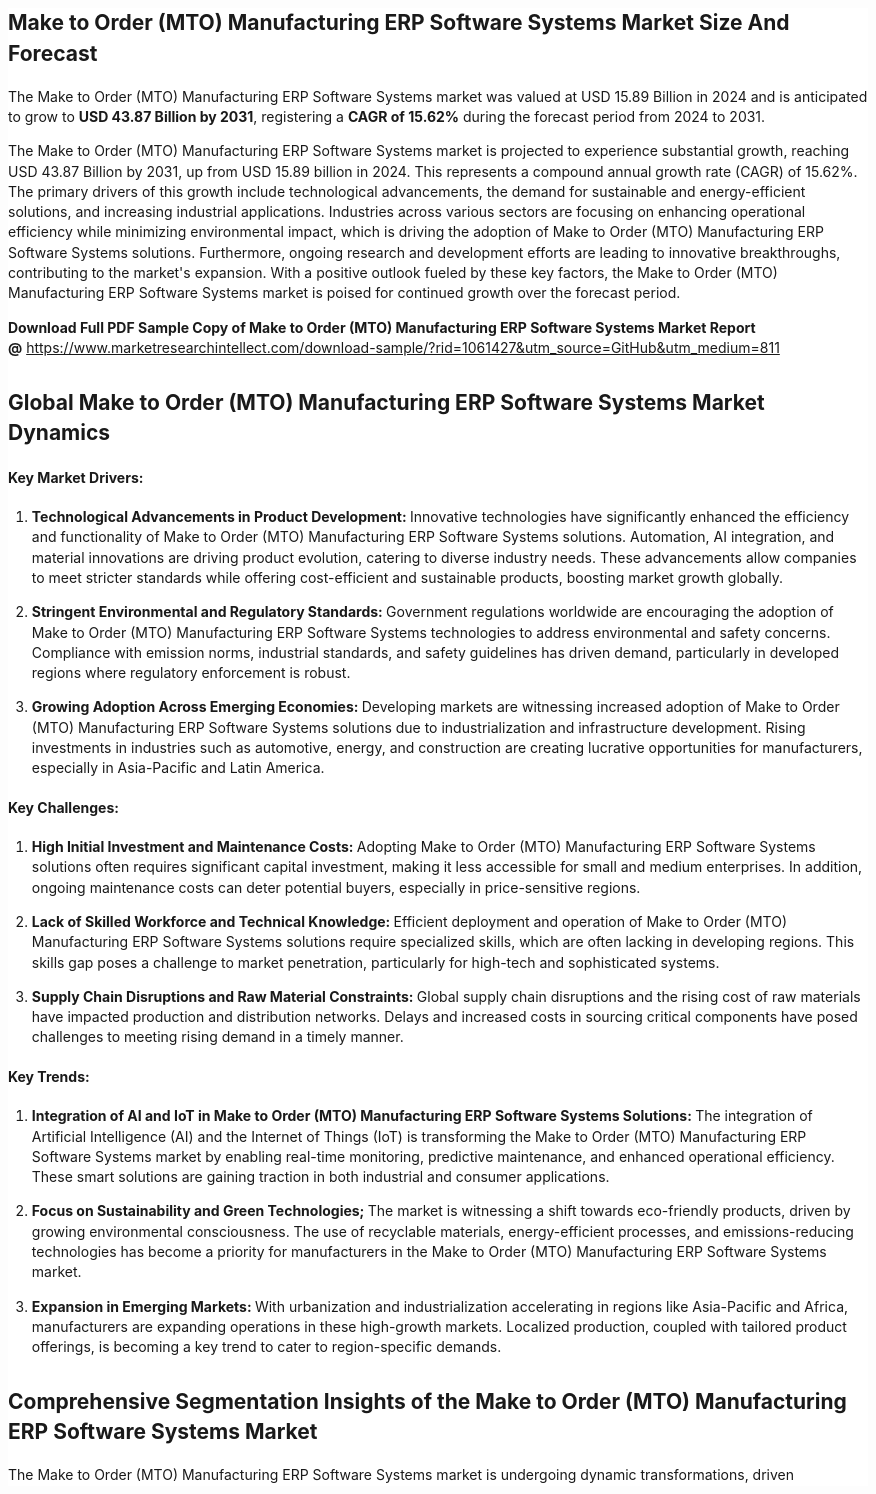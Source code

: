 <h2>Make to Order (MTO) Manufacturing ERP Software Systems Market Size And Forecast</h2><p>The Make to Order (MTO) Manufacturing ERP Software Systems market was valued at USD 15.89 Billion in 2024 and is anticipated to grow to <strong>USD 43.87 Billion by 2031</strong>, registering a <strong>CAGR of 15.62%</strong> during the forecast period from 2024 to 2031.</p><p>The Make to Order (MTO) Manufacturing ERP Software Systems market is projected to experience substantial growth, reaching USD 43.87 Billion by 2031, up from USD 15.89 billion in 2024. This represents a compound annual growth rate (CAGR) of 15.62%. The primary drivers of this growth include technological advancements, the demand for sustainable and energy-efficient solutions, and increasing industrial applications. Industries across various sectors are focusing on enhancing operational efficiency while minimizing environmental impact, which is driving the adoption of Make to Order (MTO) Manufacturing ERP Software Systems solutions. Furthermore, ongoing research and development efforts are leading to innovative breakthroughs, contributing to the market's expansion. With a positive outlook fueled by these key factors, the Make to Order (MTO) Manufacturing ERP Software Systems market is poised for continued growth over the forecast period.</p><p><strong>Download Full PDF Sample Copy of Make to Order (MTO) Manufacturing ERP Software Systems Market Report @</strong>&nbsp;<a href="https://www.marketresearchintellect.com/download-sample/?rid=1061427&amp;utm_source=GitHub&amp;utm_medium=811">https://www.marketresearchintellect.com/download-sample/?rid=1061427&amp;utm_source=GitHub&amp;utm_medium=811</a></p><h2>Global Make to Order (MTO) Manufacturing ERP Software Systems Market Dynamics</h2><h4><strong>Key Market Drivers:</strong></h4><ol><li><p><strong>Technological Advancements in Product Development:&nbsp;</strong>Innovative technologies have significantly enhanced the efficiency and functionality of Make to Order (MTO) Manufacturing ERP Software Systems solutions. Automation, AI integration, and material innovations are driving product evolution, catering to diverse industry needs. These advancements allow companies to meet stricter standards while offering cost-efficient and sustainable products, boosting market growth globally.</p></li><li><p><strong>Stringent Environmental and Regulatory Standards:&nbsp;</strong>Government regulations worldwide are encouraging the adoption of Make to Order (MTO) Manufacturing ERP Software Systems technologies to address environmental and safety concerns. Compliance with emission norms, industrial standards, and safety guidelines has driven demand, particularly in developed regions where regulatory enforcement is robust.</p></li><li><p><strong>Growing Adoption Across Emerging Economies:&nbsp;</strong>Developing markets are witnessing increased adoption of Make to Order (MTO) Manufacturing ERP Software Systems solutions due to industrialization and infrastructure development. Rising investments in industries such as automotive, energy, and construction are creating lucrative opportunities for manufacturers, especially in Asia-Pacific and Latin America.</p></li></ol><h4><strong>Key Challenges:</strong></h4><ol><li><p><strong>High Initial Investment and Maintenance Costs:&nbsp;</strong>Adopting Make to Order (MTO) Manufacturing ERP Software Systems solutions often requires significant capital investment, making it less accessible for small and medium enterprises. In addition, ongoing maintenance costs can deter potential buyers, especially in price-sensitive regions.</p></li><li><p><strong>Lack of Skilled Workforce and Technical Knowledge:&nbsp;</strong>Efficient deployment and operation of Make to Order (MTO) Manufacturing ERP Software Systems solutions require specialized skills, which are often lacking in developing regions. This skills gap poses a challenge to market penetration, particularly for high-tech and sophisticated systems.</p></li><li><p><strong>Supply Chain Disruptions and Raw Material Constraints:&nbsp;</strong>Global supply chain disruptions and the rising cost of raw materials have impacted production and distribution networks. Delays and increased costs in sourcing critical components have posed challenges to meeting rising demand in a timely manner.</p></li></ol><h4><strong>Key Trends:</strong></h4><ol><li><p><strong>Integration of AI and IoT in Make to Order (MTO) Manufacturing ERP Software Systems Solutions:&nbsp;</strong>The integration of Artificial Intelligence (AI) and the Internet of Things (IoT) is transforming the Make to Order (MTO) Manufacturing ERP Software Systems market by enabling real-time monitoring, predictive maintenance, and enhanced operational efficiency. These smart solutions are gaining traction in both industrial and consumer applications.</p></li><li><p><strong>Focus on Sustainability and Green Technologies;&nbsp;</strong>The market is witnessing a shift towards eco-friendly products, driven by growing environmental consciousness. The use of recyclable materials, energy-efficient processes, and emissions-reducing technologies has become a priority for manufacturers in the Make to Order (MTO) Manufacturing ERP Software Systems market.</p></li><li><p><strong>Expansion in Emerging Markets:&nbsp;</strong>With urbanization and industrialization accelerating in regions like Asia-Pacific and Africa, manufacturers are expanding operations in these high-growth markets. Localized production, coupled with tailored product offerings, is becoming a key trend to cater to region-specific demands.</p></li></ol><div class="article-main__content" data-test-id="publishing-text-block"><h2>Comprehensive Segmentation Insights of the Make to Order (MTO) Manufacturing ERP Software Systems Market</h2><p>The Make to Order (MTO) Manufacturing ERP Software Systems market is undergoing dynamic transformations, driven